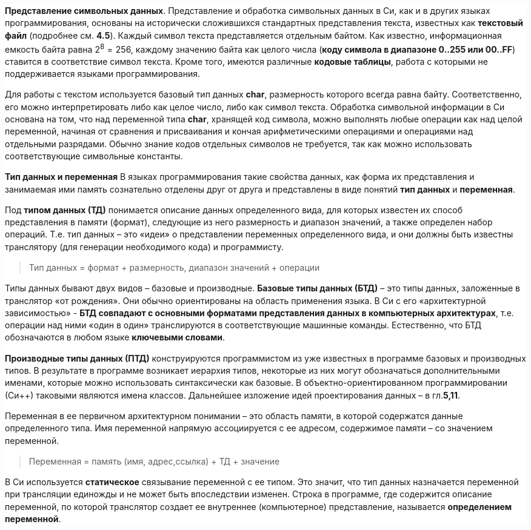 **Представление символьных данных**. Представление и обработка символьных данных в Си, как и в других языках программирования, 
основаны на исторически сложившихся стандартных представления текста, известных как **текстовый файл** (подробнее см. **4.5**). 
Каждый символ текста представляется отдельным байтом. Как известно, информационная емкость байта равна $2^8=256$, 
каждому значению байта как целого числа (**коду символа в диапазоне 0..255 или 00..FF**) ставится в соответствие символ текста. 
Кроме того, имеются различные **кодовые таблицы**, работа с которыми не поддерживается языками программирования.

Для работы с текстом используется базовый тип данных **char**, размерность которого всегда равна байту. Соответственно, 
его можно интерпретировать либо как целое число, либо как символ текста. Обработка символьной информации в Си основана на том,
что над переменной типа **char**, хранящей код символа, можно выполнять любые операции как над целой переменной, начиная от сравнения и присваивания и кончая арифметическими операциями и операциями над отдельными разрядами. Обычно знание кодов отдельных символов не требуется, так как можно использовать соответствующие символьные константы.

**Тип данных и переменная**
В языках программирования такие свойства данных, как форма их представления и занимаемая ими память сознательно отделены друг от друга 
и представлены в виде понятий **тип данных** и **переменная**.

Под **типом данных (ТД)** понимается описание данных определенного вида, для которых известен их способ представления в памяти (формат), следующие из него размерность и диапазон значений, а также определен набор операций. Т.е. тип данных – это «идеи» о представлении переменных определенного вида, и они должны быть известны транслятору (для генерации необходимого кода) и программисту.

> Тип данных = формат + размерность, диапазон значений + операции

Типы данных бывают двух видов – базовые и производные. **Базовые типы данных (БТД)** – это типы данных, 
заложенные в транслятор «от рождения». Они обычно ориентированы на область применения языка. 
В Си с его «архитектурной зависимостью» - **БТД совпадают с основными форматами представления данных в компьютерных архитектурах**, 
т.е. операции над ними «один в один» транслируются в соответствующие машинные команды. 
Естественно, что БТД обозначаются в любом языке **ключевыми словами**.

**Производные типы данных (ПТД)** конструируются программистом из уже известных в программе базовых и производных типов. В результате в программе возникает иерархия типов, некоторые из них могут обозначаться дополнительными именами, которые можно использовать синтаксически как базовые. В объектно-ориентированном программировании (Си++) таковыми являются имена классов. Дальнейшее изложение идей проектирования данных – в гл.**5,11**.

Переменная в ее первичном архитектурном понимании – это область памяти, в которой содержатся данные определенного типа. Имя переменной напрямую ассоциируется с ее адресом, содержимое памяти – со значением переменной.

> Переменная = память (имя, адрес,ссылка) + ТД + значение

В Си используется **статическое** связывание переменной с ее типом. Это значит, 
что тип данных назначается переменной при трансляции единожды и не может быть впоследствии изменен. 
Строка в программе, где содержится описание переменной, по которой транслятор создает ее внутреннее 
(компьютерное) представление, называется **определением переменной**.
